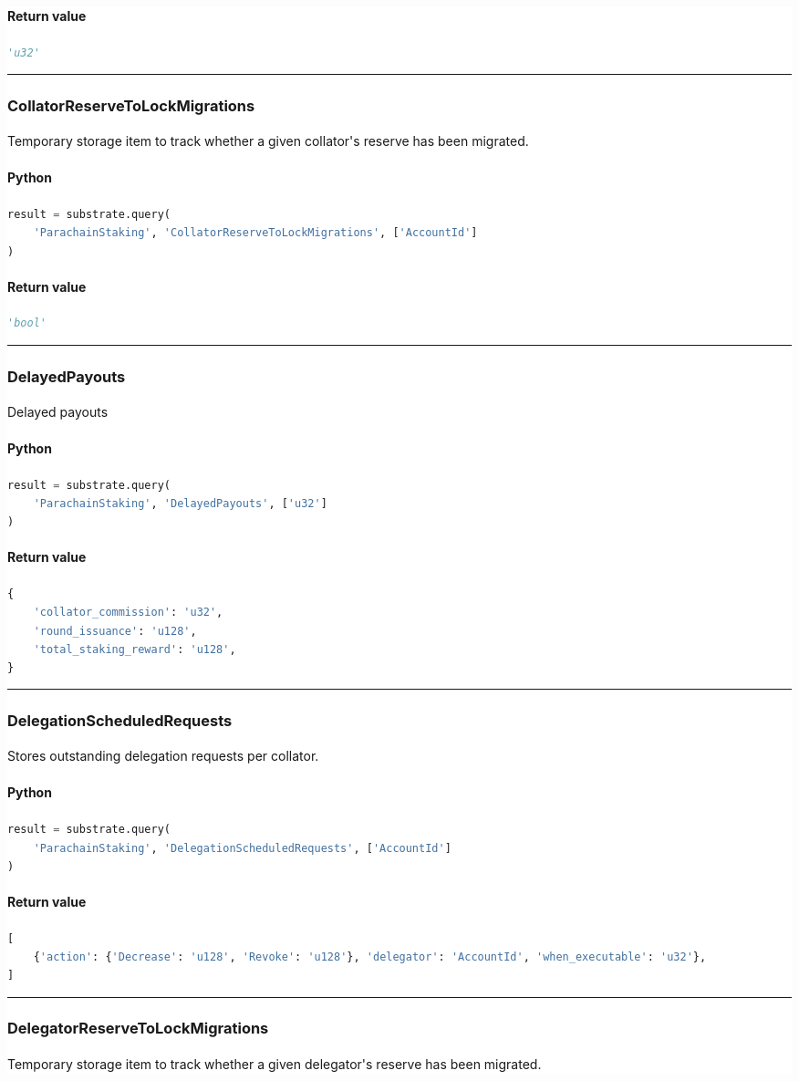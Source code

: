 #### Return value
```python
'u32'
```
---------
### CollatorReserveToLockMigrations
 Temporary storage item to track whether a given collator&#x27;s reserve has been migrated.

#### Python
```python
result = substrate.query(
    'ParachainStaking', 'CollatorReserveToLockMigrations', ['AccountId']
)
```

#### Return value
```python
'bool'
```
---------
### DelayedPayouts
 Delayed payouts

#### Python
```python
result = substrate.query(
    'ParachainStaking', 'DelayedPayouts', ['u32']
)
```

#### Return value
```python
{
    'collator_commission': 'u32',
    'round_issuance': 'u128',
    'total_staking_reward': 'u128',
}
```
---------
### DelegationScheduledRequests
 Stores outstanding delegation requests per collator.

#### Python
```python
result = substrate.query(
    'ParachainStaking', 'DelegationScheduledRequests', ['AccountId']
)
```

#### Return value
```python
[
    {'action': {'Decrease': 'u128', 'Revoke': 'u128'}, 'delegator': 'AccountId', 'when_executable': 'u32'},
]
```
---------
### DelegatorReserveToLockMigrations
 Temporary storage item to track whether a given delegator&#x27;s reserve has been migrated.
